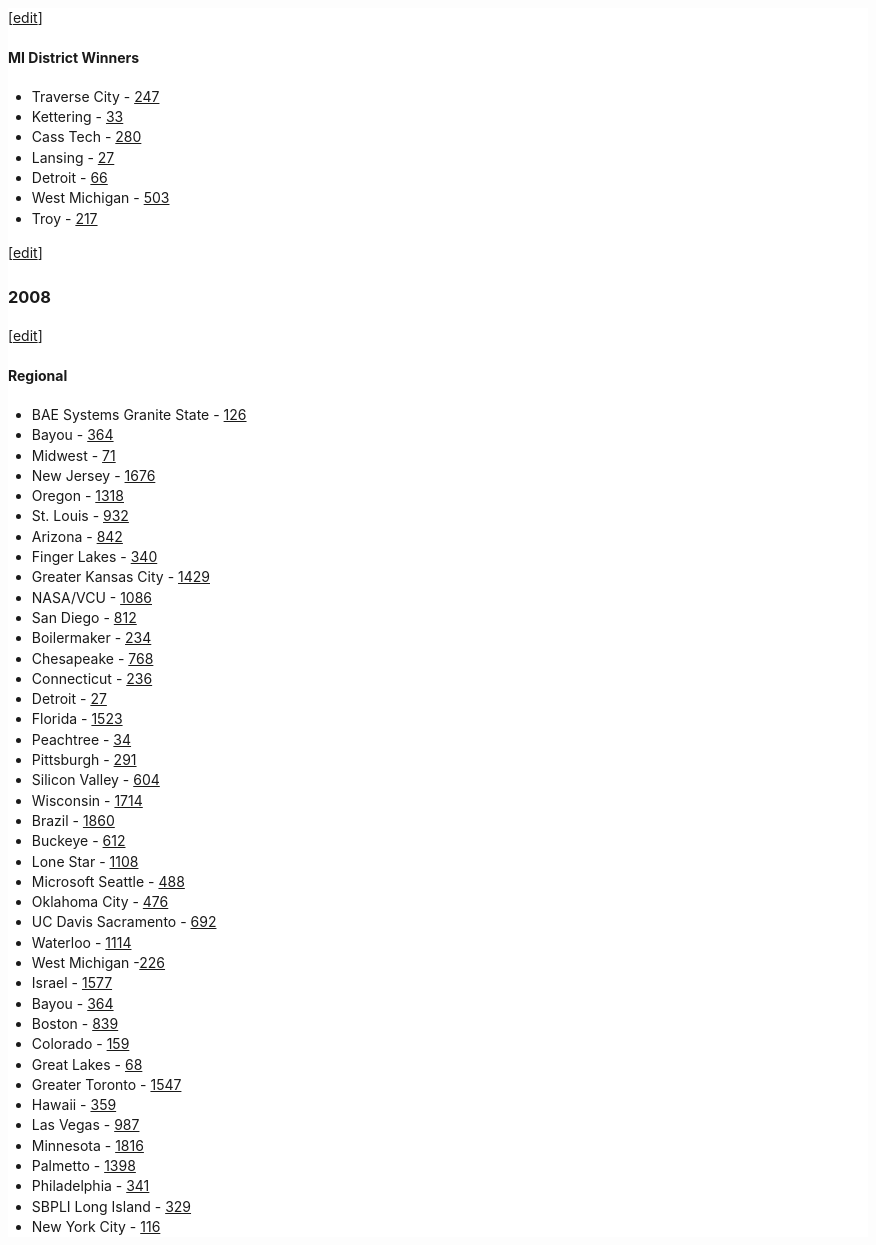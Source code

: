 [[edit](/index.php?title=Chairman%27s_Award&action=edit&section=15 "Edit
section: MI District Winners" )]

#### MI District Winners

  * Traverse City - [247](/index.php/247 "247" )
  * Kettering - [33](/index.php/33 "33" )
  * Cass Tech - [280](/index.php/280 "280" )
  * Lansing - [27](/index.php/27 "27" )
  * Detroit - [66](/index.php/66 "66" )
  * West Michigan - [503](/index.php/503 "503" )
  * Troy - [217](/index.php/217 "217" )

[[edit](/index.php?title=Chairman%27s_Award&action=edit&section=16 "Edit
section: 2008" )]

### 2008

[[edit](/index.php?title=Chairman%27s_Award&action=edit&section=17 "Edit
section: Regional" )]

#### Regional

  * BAE Systems Granite State - [126](/index.php/126 "126" )
  * Bayou - [364](/index.php/364 "364" )
  * Midwest - [71](/index.php/71 "71" )
  * New Jersey - [1676](/index.php/1676 "1676" )
  * Oregon - [1318](/index.php/1318 "1318" )
  * St. Louis - [932](/index.php/932 "932" )
  * Arizona - [842](/index.php/842 "842" )
  * Finger Lakes - [340](/index.php/340 "340" )
  * Greater Kansas City - [1429](/index.php/1429 "1429" )
  * NASA/VCU - [1086](/index.php/1086 "1086" )
  * San Diego - [812](/index.php/812 "812" )
  * Boilermaker - [234](/index.php/234 "234" )
  * Chesapeake - [768](/index.php/768 "768" )
  * Connecticut - [236](/index.php/236 "236" )
  * Detroit - [27](/index.php/27 "27" )
  * Florida - [1523](/index.php/1523 "1523" )
  * Peachtree - [34](/index.php/34 "34" )
  * Pittsburgh - [291](/index.php/291 "291" )
  * Silicon Valley - [604](/index.php/604 "604" )
  * Wisconsin - [1714](/index.php/1714 "1714" )
  * Brazil - [1860](/index.php?title=1860&action=edit "1860" )
  * Buckeye - [612](/index.php/612 "612" )
  * Lone Star - [1108](/index.php/1108 "1108" )
  * Microsoft Seattle - [488](/index.php/488 "488" )
  * Oklahoma City - [476](/index.php/476 "476" )
  * UC Davis Sacramento - [692](/index.php/692 "692" )
  * Waterloo - [1114](/index.php/1114 "1114" )
  * West Michigan -[226](/index.php/226 "226" )
  * Israel - [1577](/index.php/1577 "1577" )
  * Bayou - [364](/index.php/364 "364" )
  * Boston - [839](/index.php/839 "839" )
  * Colorado - [159](/index.php/159 "159" )
  * Great Lakes - [68](/index.php/68 "68" )
  * Greater Toronto - [1547](/index.php/1547 "1547" )
  * Hawaii - [359](/index.php/359 "359" )
  * Las Vegas - [987](/index.php/987 "987" )
  * Minnesota - [1816](/index.php/1816 "1816" )
  * Palmetto - [1398](/index.php/1398 "1398" )
  * Philadelphia - [341](/index.php/341 "341" )
  * SBPLI Long Island - [329](/index.php/329 "329" )
  * New York City - [116](/index.php/116 "116" )
